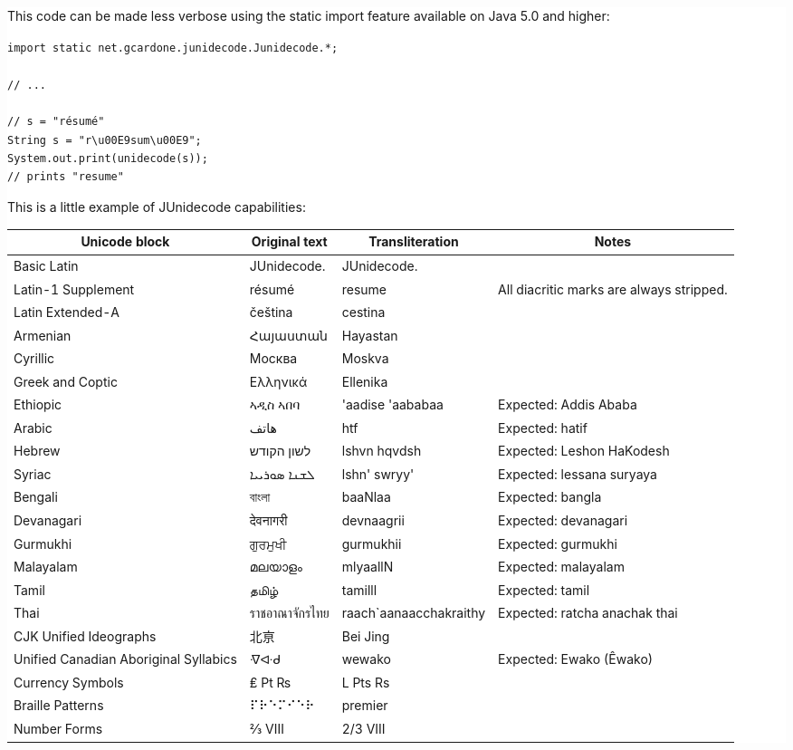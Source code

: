 This code can be made less verbose using the static import feature available on Java 5.0 and higher:

```
import static net.gcardone.junidecode.Junidecode.*;

// ...

// s = "résumé"
String s = "r\u00E9sum\u00E9";
System.out.print(unidecode(s));
// prints "resume"
```

This is a little example of JUnidecode capabilities: 

|     Unicode block      |                                 Original text                           | Transliteration  |                  Notes                   |
| ---------------------- | ----------------------------------------------------------------------- | ---------------- | ---------------------------------------- |
| Basic Latin            | JUnidecode.                                                             | JUnidecode.      |                                          |
| Latin-1 Supplement     | r&eacute;sum&eacute;                                                    | resume           | All diacritic marks are always stripped. |
| Latin Extended-A       | &#269;e&#353;tina                                                       | cestina          |                                          | 
| Armenian               | &#1344;&#1377;&#1397;&#1377;&#1405;&#1407;&#1377;&#1398;                | Hayastan         |                                          |
| Cyrillic               | &#1052;&#1086;&#1089;&#1082;&#1074;a                                    | Moskva           |                                          |
| Greek and Coptic       | &#917;&#955;&#955;&#951;&#957;&#953;&#954;&#940;                        | Ellenika         |                                          |
| Ethiopic               | &#4771;&#4850;&#4661; &#4771;&#4704;&#4707;                             | 'aadise 'aababaa | Expected: Addis Ababa                    |
| Arabic                 | &#1607;&#1575;&#1578;&#1601;                                            | htf              | Expected: hatif                          |
| Hebrew                 | &#1500;&#1513;&#1493;&#1503; &#1492;&#1511;&#1493;&#1491;&#1513;        | lshvn hqvdsh     | Expected: Leshon HaKodesh                |
| Syriac                 | &#1824;&#1835;&#1826;&#1808; &#1827;&#1816;&#1834;&#1821;&#1821;&#1808; | lshn' swryy'     | Expected: lessana suryaya                |
| Bengali                | &#2476;&#2494;&#2434;&#2482;&#2494;                                     | baaNlaa          | Expected: bangla                         |
| Devanagari             | &#2342;&#2375;&#2357;&#2344;&#2366;&#2327;&#2352;&#2368;                | devnaagrii       | Expected: devanagari                     |
| Gurmukhi               | &#2583;&#2625;&#2608;&#2606;&#2625;&#2582;&#2624;                       | gurmukhii        | Expected: gurmukhi                       |
| Malayalam              | &#3374;&#3378;&#3375;&#3390;&#3379;&#3330;                              | mlyaallN         | Expected: malayalam                      |
| Tamil                  | &#2980;&#2990;&#3007;&#2996;&#3021;                                     | tamilll          | Expected: tamil                          |
| Thai                   | &#3619;&#3634;&#3594;&#3629;&#3634;&#3603;&#3634;&#3592;&#3633;&#3585;&#3619;&#3652;&#3607;&#3618; | raach`aanaacchakraithy | Expected: ratcha anachak thai |
| CJK Unified Ideographs | &#21271;&#20144;                                                        | Bei Jing         |                                          |
| Unified Canadian Aboriginal Syllabics | &#5132;&#5144;&#5231;                                    | wewako           | Expected: Ewako (&#202;wako)             |
| Currency Symbols       | &#8356; &#8359; &#8360;                                                 | L Pts Rs         |                                          |
| Braille Patterns       | &#10255;&#10263;&#10257;&#10253;&#10250;&#10257;&#10263;                | premier          |                                          |
| Number Forms           | &#8532; &#8551;                                                         | 2/3 VIII         |                                          |
 